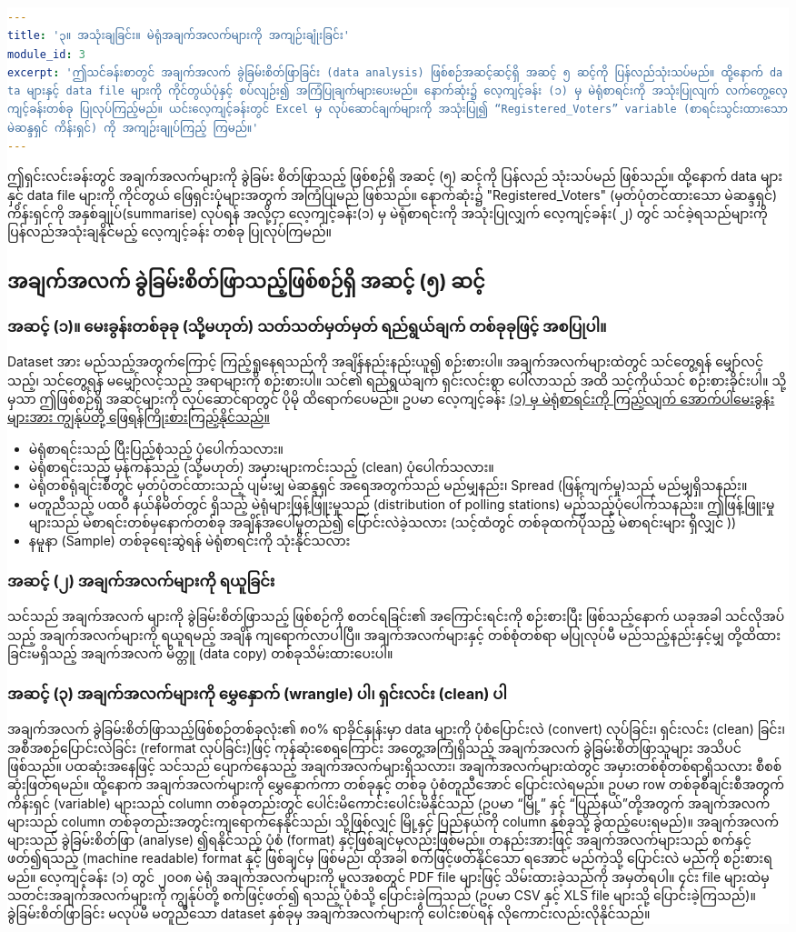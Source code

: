 ```yaml
---
title: '၃။ အသုံးချခြင်း။ မဲရုံအချက်အလက်များကို အကျဉ်းချုံးခြင်း'
module_id: 3
excerpt: 'ဤသင်ခန်းစာတွင် အချက်အလက် ခွဲခြမ်းစိတ်ဖြာခြင်း (data analysis) ဖြစ်စဉ်အဆင့်ဆင့်ရှိ အဆင့် ၅ ဆင့်ကို ပြန်လည်သုံးသပ်မည်။ ထို့နောက် data များနှင့် data file များကို ကိုင်တွယ်ပုံနှင့် စပ်လျဉ်း၍ အကြံပြုချက်များပေးမည်။ နောက်ဆုံး၌ လေ့ကျင့်ခန်း (၁) မှ မဲရုံစာရင်းကို အသုံးပြုလျက် လက်တွေ့လေ့ကျင့်ခန်းတစ်ခု ပြုလုပ်ကြည့်မည်။ ယင်းလေ့ကျင့်ခန်းတွင် Excel မှ လုပ်ဆောင်ချက်များကို အသုံးပြု၍ “Registered_Voters” variable (စာရင်းသွင်းထားသော မဲဆန္ဒရှင် ကိန်းရှင်) ကို အကျဉ်းချုပ်ကြည့် ကြမည်။'
---
```


ဤရှင်းလင်းခန်းတွင် အချက်အလက်များကို ခွဲခြမ်း စိတ်ဖြာသည့် ဖြစ်စဉ်ရှိ အဆင့် (၅) ဆင့်ကို ပြန်လည် သုံးသပ်မည် ဖြစ်သည်။ ထို့နောက် data များနှင့် data file များကို ကိုင်တွယ် ဖြေရှင်းပုံများအတွက် အကြံပြုမည် ဖြစ်သည်။ နောက်ဆုံး၌ "Registered_Voters" (မှတ်ပုံတင်ထားသော မဲဆန္ဒရှင်) ကိန်းရှင်ကို အနှစ်ချုပ်(summarise) လုပ်ရန် အလို့ငှာ လေ့ကျင့်ခန်း(၁) မှ မဲရုံစာရင်းကို အသုံးပြုလျှက် လေ့ကျင့်ခန်း( ၂) တွင် သင်ခဲ့ရသည်များကို ပြန်လည်အသုံးချနိုင်မည့် လေ့ကျင့်ခန်း တစ်ခု ပြုလုပ်ကြမည်။

## အချက်အလက် ခွဲခြမ်းစိတ်ဖြာသည့်ဖြစ်စဉ်ရှိ အဆင့် (၅) ဆင့်

### အဆင့် (၁)။ မေးခွန်းတစ်ခုခု (သို့မဟုတ်) သတ်သတ်မှတ်မှတ် ရည်ရွယ်ချက် တစ်ခုခုဖြင့် အစပြုပါ။

Dataset အား မည်သည့်အတွက်ကြောင့် ကြည့်ရှုနေရသည်ကို အချိန်နည်းနည်းယူ၍ စဉ်းစားပါ။ အချက်အလက်များထဲတွင် သင်တွေ့ရန် မျှော်လင့်သည့်၊ သင်တွေ့ရန် မမျှော်လင့်သည့် အရာများကို စဉ်းစားပါ။ သင်၏ ရည်ရွယ်ချက် ရှင်းလင်းစွာ ပေါ်လာသည် အထိ သင့်ကိုယ်သင် စဉ်းစားခိုင်းပါ။ သို့မှသာ ဤဖြစ်စဉ်ရှိ အဆင့်များကို လုပ်ဆောင်ရာတွင် ပိုမို ထိရောက်ပေမည်။ ဥပမာ လေ့ကျင့်ခန်း [(၁) မှ မဲရုံစာရင်းကို ကြည့်လျက် အောက်ပါမေးခွန်းများအား ကျွန်ုပ်တို့ ဖြေရန်ကြိုးစားကြည့်နိုင်သည်။](/my/academy/reviewing-a-polling-station-list/)

- မဲရုံစာရင်းသည် ပြီးပြည့်စုံသည့် ပုံပေါက်သလား။
- မဲရုံစာရင်းသည် မှန်ကန်သည့် (သို့မဟုတ်) အမှားများကင်းသည့် (clean) ပုံပေါက်သလား။
- မဲရုံတစ်ရုံချင်းစီတွင် မှတ်ပုံတင်ထားသည့် ပျမ်းမျှ မဲဆန္ဒရှင် အရေအတွက်သည် မည်မျှနည်း၊ Spread (ဖြန့်ကျက်မှု)သည် မည်မျှရှိသနည်း။
- မတူညီသည့် ပထဝီ နယ်နိမိတ်တွင် ရှိသည့် မဲရုံများဖြန့်ဖြူးမှုသည် (distribution of polling stations) မည်သည့်ပုံပေါက်သနည်း။ ဤဖြန့်ဖြူးမှုများသည် မဲစာရင်းတစ်မှနောက်တစ်ခု အချိန်အပေါ်မူတည်၍ ပြောင်းလဲခဲ့သလား (သင့်ထံတွင် တစ်ခုထက်ပိုသည့် မဲစာရင်းများ ရှိလျှင် ))
- နမူနာ (Sample) တစ်ခုရေးဆွဲရန် မဲရုံစာရင်းကို သုံးနိုင်သလား

### အဆင့် (၂) အချက်အလက်များကို ရယူခြင်း

သင်သည် အချက်အလက် များကို ခွဲခြမ်းစိတ်ဖြာသည့် ဖြစ်စဉ်ကို စတင်ရခြင်း၏ အကြောင်းရင်းကို စဉ်းစားပြီး ဖြစ်သည့်နောက် ယခုအခါ သင်လိုအပ်သည့် အချက်အလက်များကို ရယူရမည့် အချိန် ကျရောက်လာပါပြီ။ အချက်အလက်များနှင့် တစ်စုံတစ်ရာ မပြုလုပ်မီ မည်သည့်နည်းနှင့်မျှ တို့ထိထားခြင်းမရှိသည့် အချက်အလက် မိတ္တူ (data copy) တစ်ခုသိမ်းထားပေးပါ။

### အဆင့် (၃) အချက်အလက်များကို မွှေနှောက် (wrangle) ပါ၊ ရှင်းလင်း (clean) ပါ

အချက်အလက် ခွဲခြမ်းစိတ်ဖြာသည့်ဖြစ်စဉ်တစ်ခုလုံး၏ ၈၀% ရာခိုင်နှုန်းမှာ data များကို ပုံစံပြောင်းလဲ (convert) လုပ်ခြင်း၊ ရှင်းလင်း (clean) ခြင်း၊ အစီအစဉ်ပြောင်းလဲခြင်း (reformat လုပ်ခြင်း)ဖြင့် ကုန်ဆုံးစေရကြောင်း အတွေ့အကြုံရှိသည့် အချက်အလက် ခွဲခြမ်းစိတ်ဖြာသူများ အသိပင်ဖြစ်သည်။ ပထဆုံးအနေဖြင့် သင်သည် ပျောက်နေသည့် အချက်အလက်များရှိသလား၊ အချက်အလက်များထဲတွင် အမှားတစ်စုံတစ်ရာရှိသလား စီစစ်ဆုံးဖြတ်ရမည်။ ထို့နောက် အချက်အလက်များကို မွှေနှောက်ကာ တစ်ခုနှင့် တစ်ခု ပုံစံတူညီအောင် ပြောင်းလဲရမည်။ ဥပမာ row တစ်ခုစီချင်းစီအတွက် ကိန်းရှင် (variable) များသည် column တစ်ခုတည်းတွင် ပေါင်းမိကောင်းပေါင်းမိနိုင်သည် (ဥပမာ “မြို့” နှင့် “ပြည်နယ်”တို့အတွက် အချက်အလက်များသည် column တစ်ခုတည်းအတွင်းကျရောက်နေနိုင်သည်၊ သို့ဖြစ်လျှင် မြို့နှင့် ပြည်နယ်ကို column နှစ်ခုသို့ ခွဲထည့်ပေးရမည်)။ အချက်အလက်များသည် ခွဲခြမ်းစိတ်ဖြာ (analyse) ၍ရနိုင်သည့် ပုံစံ (format) နှင့်ဖြစ်ချင်မှလည်းဖြစ်မည်။ တနည်းအားဖြင့် အချက်အလက်များသည် စက်နှင့်ဖတ်၍ရသည့် (machine readable) format နှင့် ဖြစ်ချင်မှ ဖြစ်မည်၊ ထိုအခါ စက်ဖြင့်ဖတ်နိုင်သော ရအောင် မည်ကဲ့သို့ ပြောင်းလဲ မည်ကို စဉ်းစားရမည်။ လေ့ကျင့်ခန်း (၁) တွင် ၂၀၀၈ မဲရုံ အချက်အလက်များကို မူလအစတွင် PDF file များဖြင့် သိမ်းထားခဲ့သည်ကို အမှတ်ရပါ။ ၄င်း file များထဲမှ သတင်းအချက်အလက်များကို ကျွန်ုပ်တို့ စက်ဖြင့်ဖတ်၍ ရသည့် ပုံစံသို့ ပြောင်းခဲ့ကြသည် (ဥပမာ CSV နှင့် XLS file များသို့ ပြောင်းခဲ့ကြသည်)။ ခွဲခြမ်းစိတ်ဖြာခြင်း မလုပ်မီ မတူညီသော dataset နှစ်ခုမှ အချက်အလက်များကို ပေါင်းစပ်ရန် လိုကောင်းလည်းလိုနိုင်သည်။

